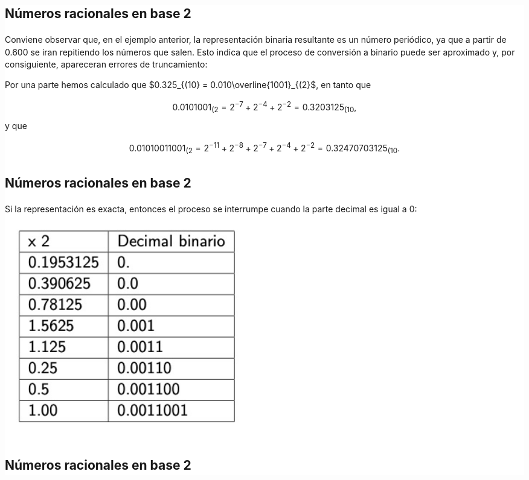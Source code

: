 ## Números racionales en base $2$

Conviene observar que, en el ejemplo anterior, la representación binaria resultante es un número periódico, ya que a partir de $0.600$ se iran repitiendo los números que salen. Esto indica que el proceso de conversión a binario puede ser aproximado y, por consiguiente, apareceran errores de truncamiento: 

Por una parte hemos calculado que $0.325_{(10} = 0.010\overline{1001}_{(2}$, en tanto que

$$
0.0101001_{(2} = 2^{-7}+2^{-4}+2^{-2}=0.3203125_{(10},
$$
y que

$$
0.01010011001_{(2} = 2^{-11}+2^{-8}+2^{-7}+2^{-4}+2^{-2} = 0.32470703125_{(10}.
$$

## Números racionales en base $2$

Si la representación es exacta, entonces el proceso se interrumpe cuando la parte decimal es igual a 0:

<div class="center">
<img src="fracbin3.jpg" width="400px" />
</div>

## Números racionales en base $2$

<div class="center">